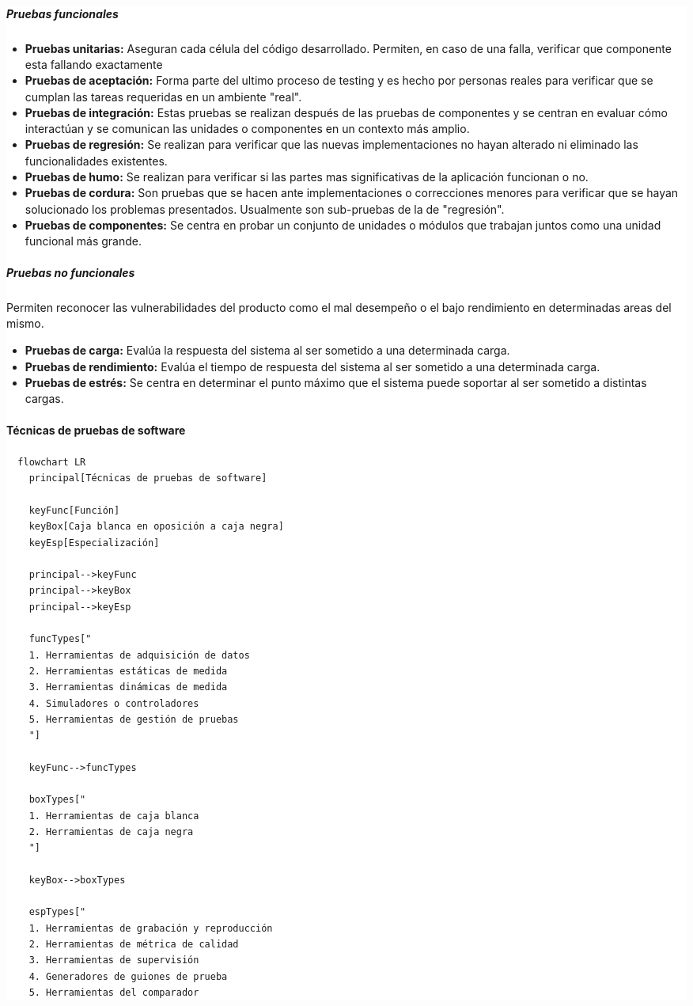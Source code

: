 ##### Pruebas funcionales

- **Pruebas unitarias:** Aseguran cada célula del código desarrollado. Permiten, en caso de una falla, verificar que componente esta fallando exactamente
- **Pruebas de aceptación:** Forma parte del ultimo proceso de testing y es hecho por personas reales para verificar que se cumplan las tareas requeridas en un ambiente "real".
- **Pruebas de integración:** Estas pruebas se realizan después de las pruebas de componentes y se centran en evaluar cómo interactúan y se comunican las unidades o componentes en un contexto más amplio.
- **Pruebas de regresión:** Se realizan para verificar que las nuevas implementaciones no hayan alterado ni eliminado las funcionalidades existentes.
- **Pruebas de humo:** Se realizan para verificar si las partes mas significativas de la aplicación funcionan o no.
- **Pruebas de cordura:** Son pruebas que se hacen ante implementaciones o correcciones menores para verificar que se hayan solucionado los problemas presentados. Usualmente son sub-pruebas de la de "regresión". 
- **Pruebas de componentes:** Se centra en probar un conjunto de unidades o módulos que trabajan juntos como una unidad funcional más grande.

##### Pruebas no funcionales
Permiten reconocer las vulnerabilidades del producto como el mal desempeño o el bajo rendimiento en determinadas areas del mismo.

- **Pruebas de carga:** Evalúa la respuesta del sistema al ser sometido a una determinada carga.
- **Pruebas de rendimiento:** Evalúa el tiempo de respuesta del sistema al ser sometido a una determinada carga.
- **Pruebas de estrés:** Se centra en determinar el punto máximo que el sistema puede soportar al ser sometido a distintas cargas.

#### Técnicas de pruebas de software
```mermaid
  flowchart LR
    principal[Técnicas de pruebas de software]

    keyFunc[Función]
    keyBox[Caja blanca en oposición a caja negra]
    keyEsp[Especialización]

    principal-->keyFunc
    principal-->keyBox
    principal-->keyEsp

    funcTypes["
    1. Herramientas de adquisición de datos
    2. Herramientas estáticas de medida
    3. Herramientas dinámicas de medida
    4. Simuladores o controladores
    5. Herramientas de gestión de pruebas
    "]

    keyFunc-->funcTypes

    boxTypes["
    1. Herramientas de caja blanca
    2. Herramientas de caja negra
    "]

    keyBox-->boxTypes

    espTypes["
    1. Herramientas de grabación y reproducción
    2. Herramientas de métrica de calidad
    3. Herramientas de supervisión
    4. Generadores de guiones de prueba
    5. Herramientas del comparador
```